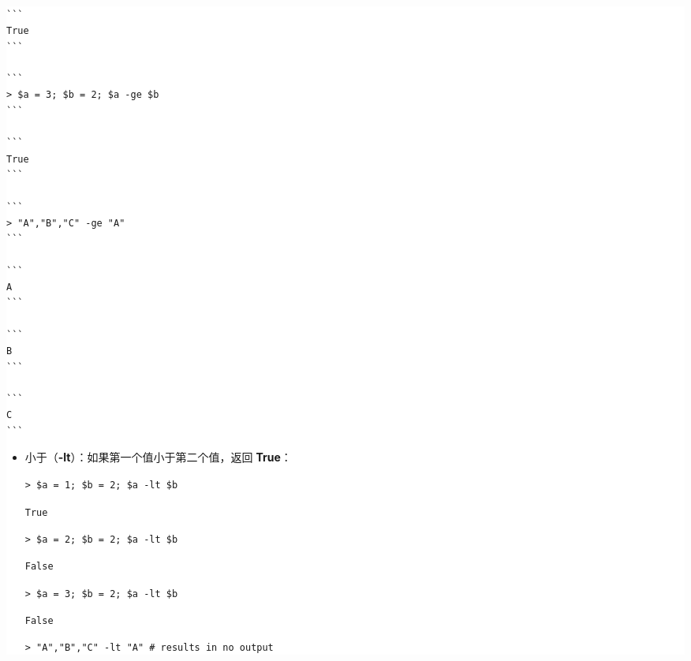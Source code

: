     ```
    True
    ```

    ```
    > $a = 3; $b = 2; $a -ge $b
    ```

    ```
    True
    ```

    ```
    > "A","B","C" -ge "A"
    ```

    ```
    A
    ```

    ```
    B
    ```

    ```
    C
    ```

+   小于（**-lt**）：如果第一个值小于第二个值，返回 **True**：

    ```
    > $a = 1; $b = 2; $a -lt $b
    ```

    ```
    True
    ```

    ```
    > $a = 2; $b = 2; $a -lt $b
    ```

    ```
    False
    ```

    ```
    > $a = 3; $b = 2; $a -lt $b
    ```

    ```
    False
    ```

    ```
    > "A","B","C" -lt "A" # results in no output
    ```
